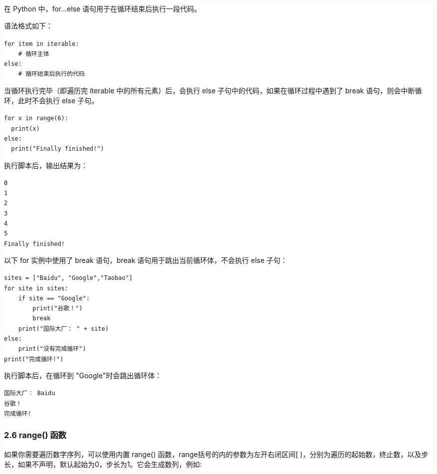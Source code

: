 在 Python 中，for...else 语句用于在循环结束后执行一段代码。

语法格式如下：

```
for item in iterable:
    # 循环主体
else:
    # 循环结束后执行的代码
```

当循环执行完毕（即遍历完 iterable 中的所有元素）后，会执行 else 子句中的代码，如果在循环过程中遇到了 break 语句，则会中断循环，此时不会执行 else 子句。

```
for x in range(6):
  print(x)
else:
  print("Finally finished!")
```

执行脚本后，输出结果为：

```
0
1
2
3
4
5
Finally finished!
```

以下 for 实例中使用了 break 语句，break 语句用于跳出当前循环体，不会执行 else 子句：

```
sites = ["Baidu", "Google","Taobao"]
for site in sites:
    if site == "Google":
        print("谷歌！")
        break
    print("国际大厂： " + site)
else:
    print("没有完成循环")
print("完成循环!")
```

执行脚本后，在循环到 "Google"时会跳出循环体：

```
国际大厂： Baidu
谷歌！
完成循环!
```

### 2.6 range() 函数

如果你需要遍历数字序列，可以使用内置 range() 函数，range括号的内的参数为左开右闭区间[   )，分别为遍历的起始数，终止数，以及步长，如果不声明，默认起始为0，步长为1。它会生成数列，例如:
